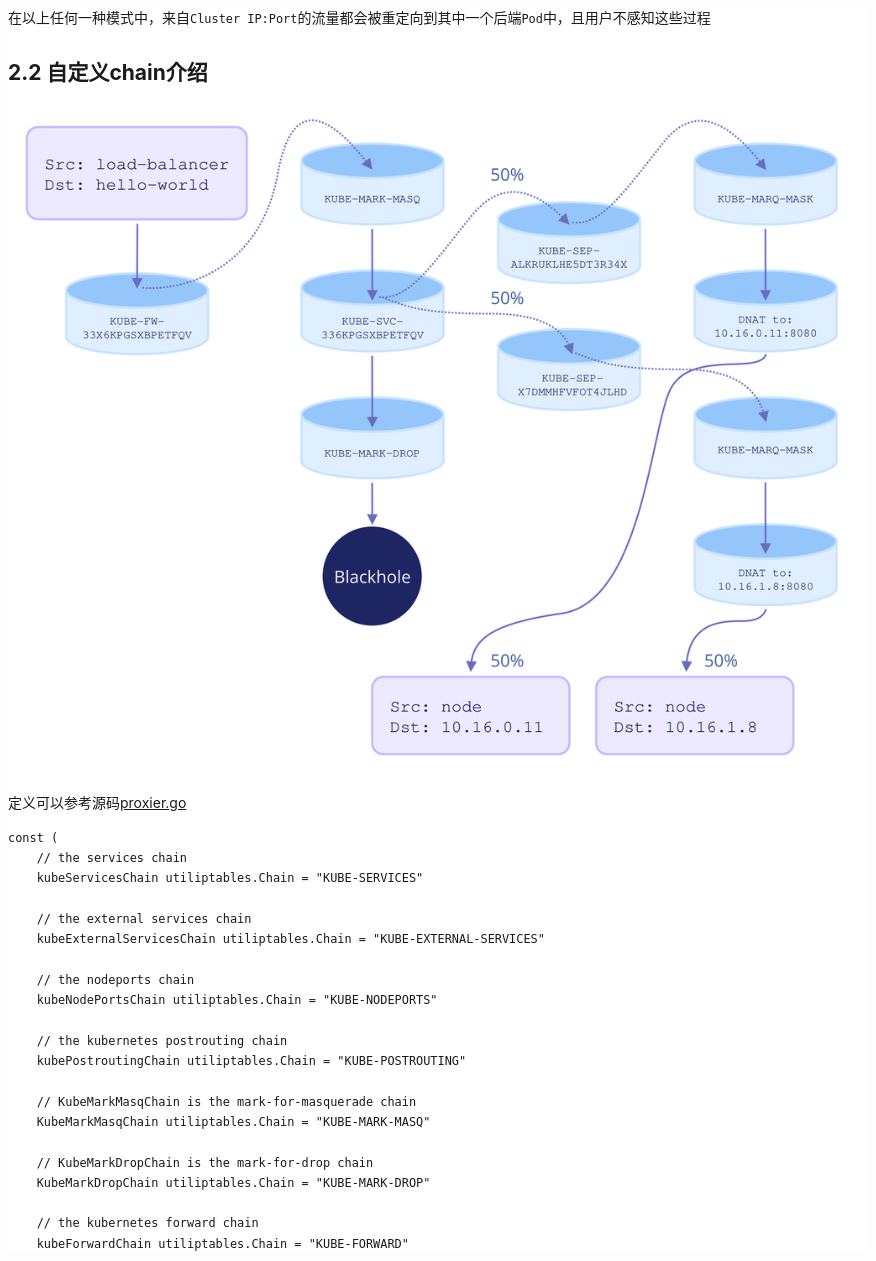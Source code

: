 在以上任何一种模式中，来自`Cluster IP:Port`的流量都会被重定向到其中一个后端`Pod`中，且用户不感知这些过程

## 2.2 自定义chain介绍

![iptables_chains](/images/Kubernetes-网络/iptables-chains.svg)

定义可以参考源码[proxier.go ](https://github.com/kubernetes/kubernetes/blob/master/pkg/proxy/iptables/proxier.go)

```golang
const (
	// the services chain
	kubeServicesChain utiliptables.Chain = "KUBE-SERVICES"

	// the external services chain
	kubeExternalServicesChain utiliptables.Chain = "KUBE-EXTERNAL-SERVICES"

	// the nodeports chain
	kubeNodePortsChain utiliptables.Chain = "KUBE-NODEPORTS"

	// the kubernetes postrouting chain
	kubePostroutingChain utiliptables.Chain = "KUBE-POSTROUTING"

	// KubeMarkMasqChain is the mark-for-masquerade chain
	KubeMarkMasqChain utiliptables.Chain = "KUBE-MARK-MASQ"

	// KubeMarkDropChain is the mark-for-drop chain
	KubeMarkDropChain utiliptables.Chain = "KUBE-MARK-DROP"

	// the kubernetes forward chain
	kubeForwardChain utiliptables.Chain = "KUBE-FORWARD"
```
